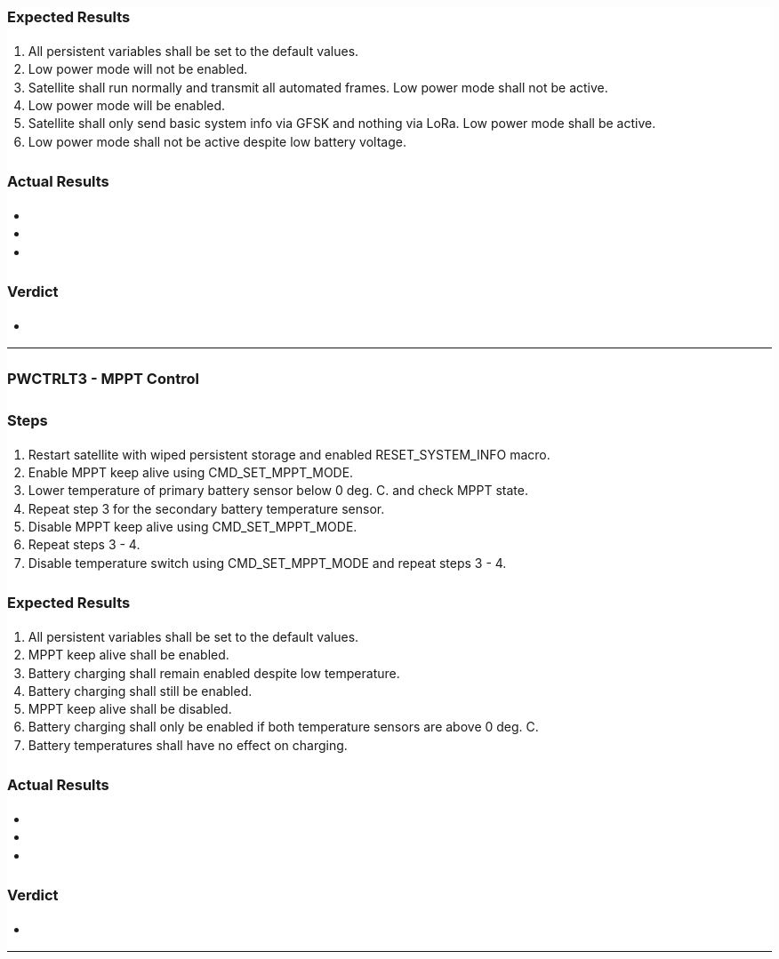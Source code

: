 ### Expected Results
1. All persistent variables shall be set to the default values.
2. Low power mode will not be enabled.
3. Satellite shall run normally and transmit all automated frames. Low power mode shall not be active.
4. Low power mode will be enabled.
5. Satellite shall only send basic system info via GFSK and nothing via LoRa. Low power mode shall be active.
6. Low power mode shall not be active despite low battery voltage.

### Actual Results
*  
*  
*  

### Verdict
*  

---

### PWCTRLT3 - MPPT Control
### Steps
1. Restart satellite with wiped persistent storage and enabled RESET_SYSTEM_INFO macro.
2. Enable MPPT keep alive using CMD_SET_MPPT_MODE.
3. Lower temperature of primary battery sensor below 0 deg. C. and check MPPT state.
4. Repeat step 3 for the secondary battery temperature sensor.
5. Disable MPPT keep alive using CMD_SET_MPPT_MODE.
6. Repeat steps 3 - 4.
7. Disable temperature switch using CMD_SET_MPPT_MODE and repeat steps 3 - 4.

### Expected Results
1. All persistent variables shall be set to the default values.
2. MPPT keep alive shall be enabled.
3. Battery charging shall remain enabled despite low temperature.
4. Battery charging shall still be enabled.
5. MPPT keep alive shall be disabled.
6. Battery charging shall only be enabled if both temperature sensors are above 0 deg. C.
7. Battery temperatures shall have no effect on charging.

### Actual Results
*  
*  
*  

### Verdict
*  

---
